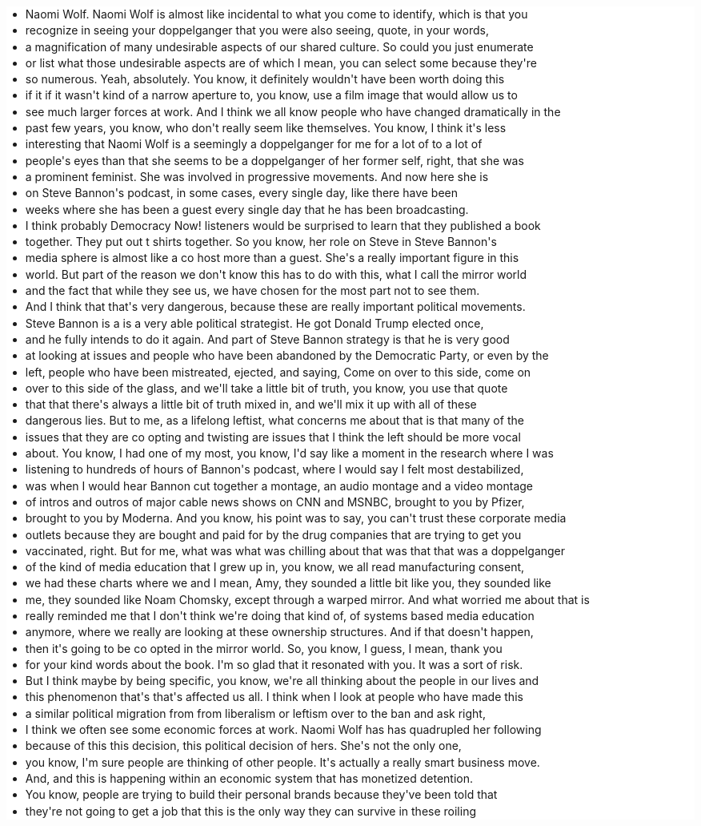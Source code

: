 *  Naomi Wolf. Naomi Wolf is almost like incidental to what you come to identify, which is that you
*  recognize in seeing your doppelganger that you were also seeing, quote, in your words,
*  a magnification of many undesirable aspects of our shared culture. So could you just enumerate
*  or list what those undesirable aspects are of which I mean, you can select some because they're
*  so numerous. Yeah, absolutely. You know, it definitely wouldn't have been worth doing this
*  if it if it wasn't kind of a narrow aperture to, you know, use a film image that would allow us to
*  see much larger forces at work. And I think we all know people who have changed dramatically in the
*  past few years, you know, who don't really seem like themselves. You know, I think it's less
*  interesting that Naomi Wolf is a seemingly a doppelganger for me for a lot of to a lot of
*  people's eyes than that she seems to be a doppelganger of her former self, right, that she was
*  a prominent feminist. She was involved in progressive movements. And now here she is
*  on Steve Bannon's podcast, in some cases, every single day, like there have been
*  weeks where she has been a guest every single day that he has been broadcasting.
*  I think probably Democracy Now! listeners would be surprised to learn that they published a book
*  together. They put out t shirts together. So you know, her role on Steve in Steve Bannon's
*  media sphere is almost like a co host more than a guest. She's a really important figure in this
*  world. But part of the reason we don't know this has to do with this, what I call the mirror world
*  and the fact that while they see us, we have chosen for the most part not to see them.
*  And I think that that's very dangerous, because these are really important political movements.
*  Steve Bannon is a is a very able political strategist. He got Donald Trump elected once,
*  and he fully intends to do it again. And part of Steve Bannon strategy is that he is very good
*  at looking at issues and people who have been abandoned by the Democratic Party, or even by the
*  left, people who have been mistreated, ejected, and saying, Come on over to this side, come on
*  over to this side of the glass, and we'll take a little bit of truth, you know, you use that quote
*  that that there's always a little bit of truth mixed in, and we'll mix it up with all of these
*  dangerous lies. But to me, as a lifelong leftist, what concerns me about that is that many of the
*  issues that they are co opting and twisting are issues that I think the left should be more vocal
*  about. You know, I had one of my most, you know, I'd say like a moment in the research where I was
*  listening to hundreds of hours of Bannon's podcast, where I would say I felt most destabilized,
*  was when I would hear Bannon cut together a montage, an audio montage and a video montage
*  of intros and outros of major cable news shows on CNN and MSNBC, brought to you by Pfizer,
*  brought to you by Moderna. And you know, his point was to say, you can't trust these corporate media
*  outlets because they are bought and paid for by the drug companies that are trying to get you
*  vaccinated, right. But for me, what was what was chilling about that was that that was a doppelganger
*  of the kind of media education that I grew up in, you know, we all read manufacturing consent,
*  we had these charts where we and I mean, Amy, they sounded a little bit like you, they sounded like
*  me, they sounded like Noam Chomsky, except through a warped mirror. And what worried me about that is
*  really reminded me that I don't think we're doing that kind of, of systems based media education
*  anymore, where we really are looking at these ownership structures. And if that doesn't happen,
*  then it's going to be co opted in the mirror world. So, you know, I guess, I mean, thank you
*  for your kind words about the book. I'm so glad that it resonated with you. It was a sort of risk.
*  But I think maybe by being specific, you know, we're all thinking about the people in our lives and
*  this phenomenon that's that's affected us all. I think when I look at people who have made this
*  a similar political migration from from liberalism or leftism over to the ban and ask right,
*  I think we often see some economic forces at work. Naomi Wolf has has quadrupled her following
*  because of this this decision, this political decision of hers. She's not the only one,
*  you know, I'm sure people are thinking of other people. It's actually a really smart business move.
*  And, and this is happening within an economic system that has monetized detention.
*  You know, people are trying to build their personal brands because they've been told that
*  they're not going to get a job that this is the only way they can survive in these roiling